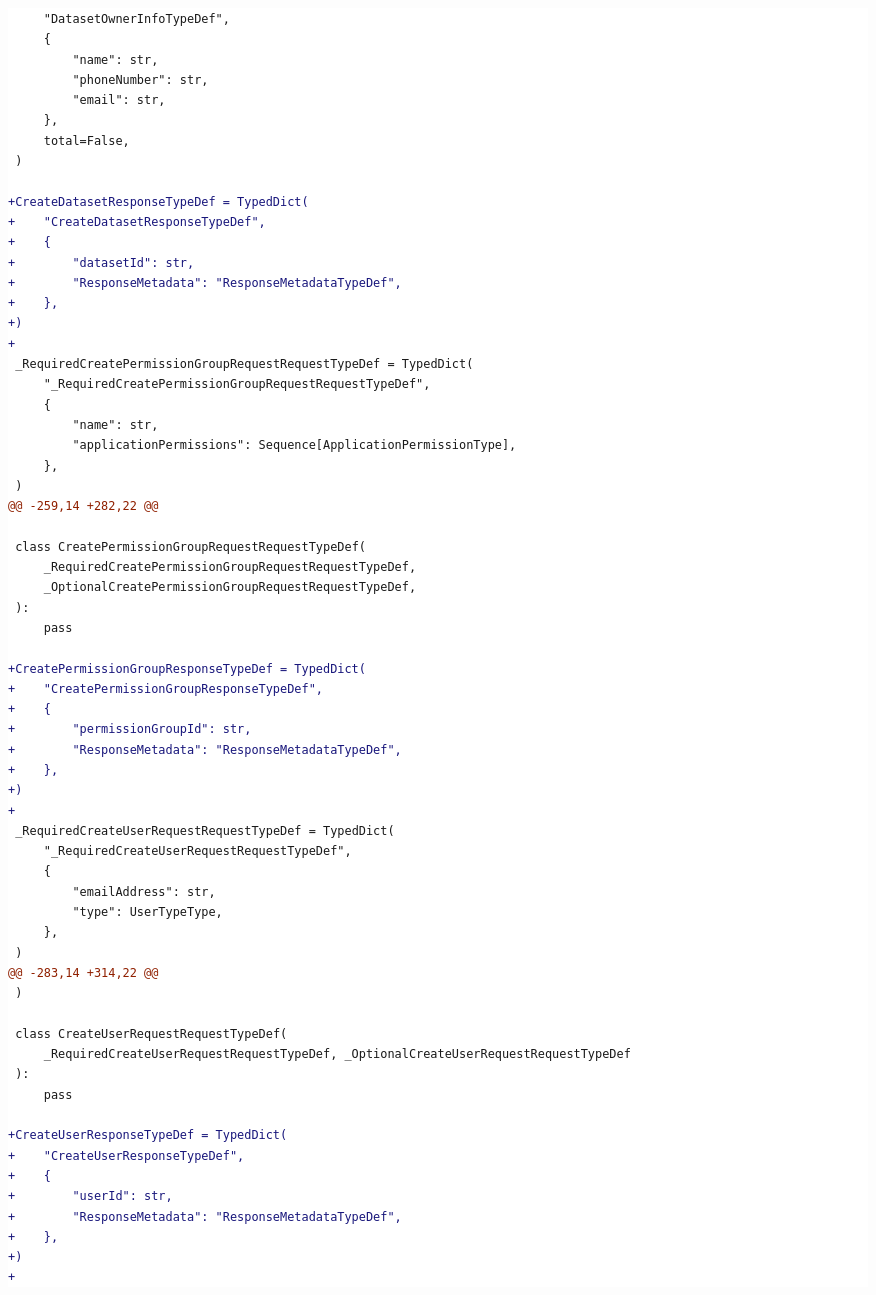 ```diff
     "DatasetOwnerInfoTypeDef",
     {
         "name": str,
         "phoneNumber": str,
         "email": str,
     },
     total=False,
 )
 
+CreateDatasetResponseTypeDef = TypedDict(
+    "CreateDatasetResponseTypeDef",
+    {
+        "datasetId": str,
+        "ResponseMetadata": "ResponseMetadataTypeDef",
+    },
+)
+
 _RequiredCreatePermissionGroupRequestRequestTypeDef = TypedDict(
     "_RequiredCreatePermissionGroupRequestRequestTypeDef",
     {
         "name": str,
         "applicationPermissions": Sequence[ApplicationPermissionType],
     },
 )
@@ -259,14 +282,22 @@
 
 class CreatePermissionGroupRequestRequestTypeDef(
     _RequiredCreatePermissionGroupRequestRequestTypeDef,
     _OptionalCreatePermissionGroupRequestRequestTypeDef,
 ):
     pass
 
+CreatePermissionGroupResponseTypeDef = TypedDict(
+    "CreatePermissionGroupResponseTypeDef",
+    {
+        "permissionGroupId": str,
+        "ResponseMetadata": "ResponseMetadataTypeDef",
+    },
+)
+
 _RequiredCreateUserRequestRequestTypeDef = TypedDict(
     "_RequiredCreateUserRequestRequestTypeDef",
     {
         "emailAddress": str,
         "type": UserTypeType,
     },
 )
@@ -283,14 +314,22 @@
 )
 
 class CreateUserRequestRequestTypeDef(
     _RequiredCreateUserRequestRequestTypeDef, _OptionalCreateUserRequestRequestTypeDef
 ):
     pass
 
+CreateUserResponseTypeDef = TypedDict(
+    "CreateUserResponseTypeDef",
+    {
+        "userId": str,
+        "ResponseMetadata": "ResponseMetadataTypeDef",
+    },
+)
+
```